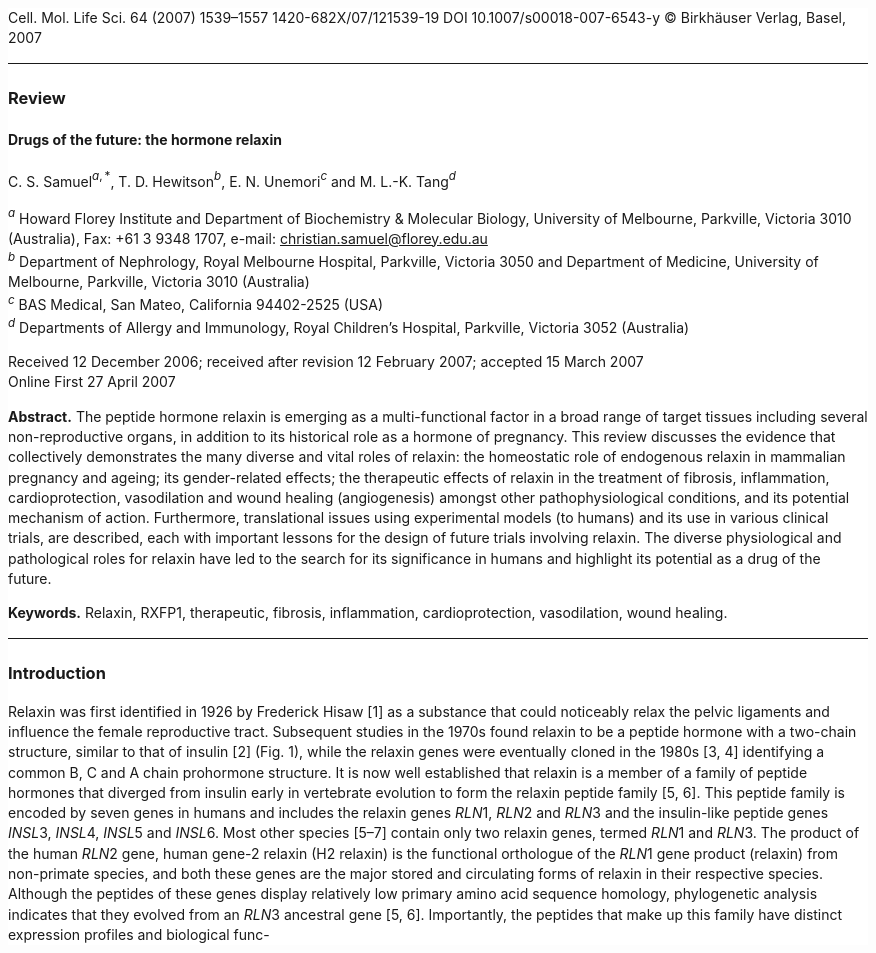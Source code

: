 
Cell. Mol. Life Sci. 64 (2007) 1539–1557
1420-682X/07/121539-19
DOI 10.1007/s00018-007-6543-y
© Birkhäuser Verlag, Basel, 2007

---

### Review

#### Drugs of the future: the hormone relaxin

C. S. Samuel${}^{a,*}$, T. D. Hewitson${}^{b}$, E. N. Unemori${}^{c}$ and M. L.-K. Tang${}^{d}$

${}^{a}$ Howard Florey Institute and Department of Biochemistry & Molecular Biology, University of Melbourne, Parkville, Victoria 3010 (Australia), Fax: +61 3 9348 1707, e-mail: christian.samuel@florey.edu.au  
${}^{b}$ Department of Nephrology, Royal Melbourne Hospital, Parkville, Victoria 3050 and Department of Medicine, University of Melbourne, Parkville, Victoria 3010 (Australia)  
${}^{c}$ BAS Medical, San Mateo, California 94402-2525 (USA)  
${}^{d}$ Departments of Allergy and Immunology, Royal Children’s Hospital, Parkville, Victoria 3052 (Australia)

Received 12 December 2006; received after revision 12 February 2007; accepted 15 March 2007  
Online First 27 April 2007

**Abstract.** The peptide hormone relaxin is emerging as a multi-functional factor in a broad range of target tissues including several non-reproductive organs, in addition to its historical role as a hormone of pregnancy. This review discusses the evidence that collectively demonstrates the many diverse and vital roles of relaxin: the homeostatic role of endogenous relaxin in mammalian pregnancy and ageing; its gender-related effects; the therapeutic effects of relaxin in the treatment of fibrosis, inflammation, cardioprotection, vasodilation and wound healing (angiogenesis) amongst other pathophysiological conditions, and its potential mechanism of action. Furthermore, translational issues using experimental models (to humans) and its use in various clinical trials, are described, each with important lessons for the design of future trials involving relaxin. The diverse physiological and pathological roles for relaxin have led to the search for its significance in humans and highlight its potential as a drug of the future.

**Keywords.** Relaxin, RXFP1, therapeutic, fibrosis, inflammation, cardioprotection, vasodilation, wound healing.

---

### Introduction

Relaxin was first identified in 1926 by Frederick Hisaw [1] as a substance that could noticeably relax the pelvic ligaments and influence the female reproductive tract. Subsequent studies in the 1970s found relaxin to be a peptide hormone with a two-chain structure, similar to that of insulin [2] (Fig. 1), while the relaxin genes were eventually cloned in the 1980s [3, 4] identifying a common B, C and A chain prohormone structure. It is now well established that relaxin is a member of a family of peptide hormones that diverged from insulin early in vertebrate evolution to form the relaxin peptide family [5, 6]. This peptide family is encoded by seven genes in humans and includes the relaxin genes $RLN1$, $RLN2$ and $RLN3$ and the insulin-like peptide genes $INSL3$, $INSL4$, $INSL5$ and $INSL6$. Most other species [5–7] contain only two relaxin genes, termed $RLN1$ and $RLN3$. The product of the human $RLN2$ gene, human gene-2 relaxin (H2 relaxin) is the functional orthologue of the $RLN1$ gene product (relaxin) from non-primate species, and both these genes are the major stored and circulating forms of relaxin in their respective species. Although the peptides of these genes display relatively low primary amino acid sequence homology, phylogenetic analysis indicates that they evolved from an $RLN3$ ancestral gene [5, 6]. Importantly, the peptides that make up this family have distinct expression profiles and biological func-

